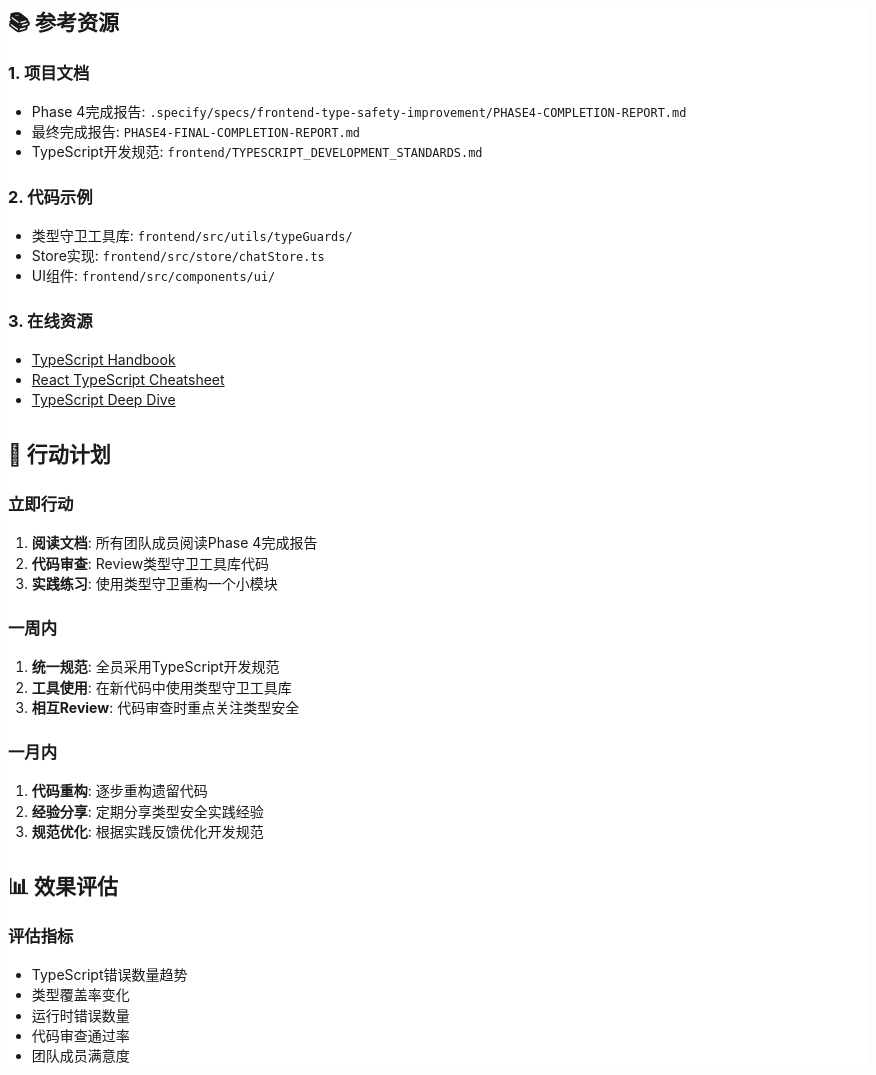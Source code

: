 ## 📚 参考资源

### 1. 项目文档

- Phase 4完成报告:
  `.specify/specs/frontend-type-safety-improvement/PHASE4-COMPLETION-REPORT.md`
- 最终完成报告: `PHASE4-FINAL-COMPLETION-REPORT.md`
- TypeScript开发规范: `frontend/TYPESCRIPT_DEVELOPMENT_STANDARDS.md`

### 2. 代码示例

- 类型守卫工具库: `frontend/src/utils/typeGuards/`
- Store实现: `frontend/src/store/chatStore.ts`
- UI组件: `frontend/src/components/ui/`

### 3. 在线资源

- [TypeScript Handbook](https://www.typescriptlang.org/docs/)
- [React TypeScript Cheatsheet](https://react-typescript-cheatsheet.netlify.app/)
- [TypeScript Deep Dive](https://basarat.gitbook.io/typescript/)

## 🎯 行动计划

### 立即行动

1. **阅读文档**: 所有团队成员阅读Phase 4完成报告
2. **代码审查**: Review类型守卫工具库代码
3. **实践练习**: 使用类型守卫重构一个小模块

### 一周内

1. **统一规范**: 全员采用TypeScript开发规范
2. **工具使用**: 在新代码中使用类型守卫工具库
3. **相互Review**: 代码审查时重点关注类型安全

### 一月内

1. **代码重构**: 逐步重构遗留代码
2. **经验分享**: 定期分享类型安全实践经验
3. **规范优化**: 根据实践反馈优化开发规范

## 📊 效果评估

### 评估指标

- TypeScript错误数量趋势
- 类型覆盖率变化
- 运行时错误数量
- 代码审查通过率
- 团队成员满意度

